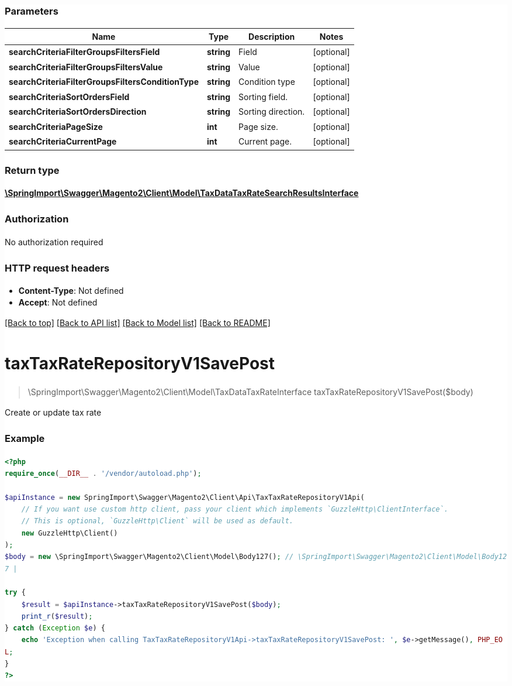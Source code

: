 
### Parameters

Name | Type | Description  | Notes
------------- | ------------- | ------------- | -------------
 **searchCriteriaFilterGroupsFiltersField** | **string**| Field | [optional]
 **searchCriteriaFilterGroupsFiltersValue** | **string**| Value | [optional]
 **searchCriteriaFilterGroupsFiltersConditionType** | **string**| Condition type | [optional]
 **searchCriteriaSortOrdersField** | **string**| Sorting field. | [optional]
 **searchCriteriaSortOrdersDirection** | **string**| Sorting direction. | [optional]
 **searchCriteriaPageSize** | **int**| Page size. | [optional]
 **searchCriteriaCurrentPage** | **int**| Current page. | [optional]

### Return type

[**\SpringImport\Swagger\Magento2\Client\Model\TaxDataTaxRateSearchResultsInterface**](../Model/TaxDataTaxRateSearchResultsInterface.md)

### Authorization

No authorization required

### HTTP request headers

 - **Content-Type**: Not defined
 - **Accept**: Not defined

[[Back to top]](#) [[Back to API list]](../../README.md#documentation-for-api-endpoints) [[Back to Model list]](../../README.md#documentation-for-models) [[Back to README]](../../README.md)

# **taxTaxRateRepositoryV1SavePost**
> \SpringImport\Swagger\Magento2\Client\Model\TaxDataTaxRateInterface taxTaxRateRepositoryV1SavePost($body)



Create or update tax rate

### Example
```php
<?php
require_once(__DIR__ . '/vendor/autoload.php');

$apiInstance = new SpringImport\Swagger\Magento2\Client\Api\TaxTaxRateRepositoryV1Api(
    // If you want use custom http client, pass your client which implements `GuzzleHttp\ClientInterface`.
    // This is optional, `GuzzleHttp\Client` will be used as default.
    new GuzzleHttp\Client()
);
$body = new \SpringImport\Swagger\Magento2\Client\Model\Body127(); // \SpringImport\Swagger\Magento2\Client\Model\Body127 | 

try {
    $result = $apiInstance->taxTaxRateRepositoryV1SavePost($body);
    print_r($result);
} catch (Exception $e) {
    echo 'Exception when calling TaxTaxRateRepositoryV1Api->taxTaxRateRepositoryV1SavePost: ', $e->getMessage(), PHP_EOL;
}
?>
```
